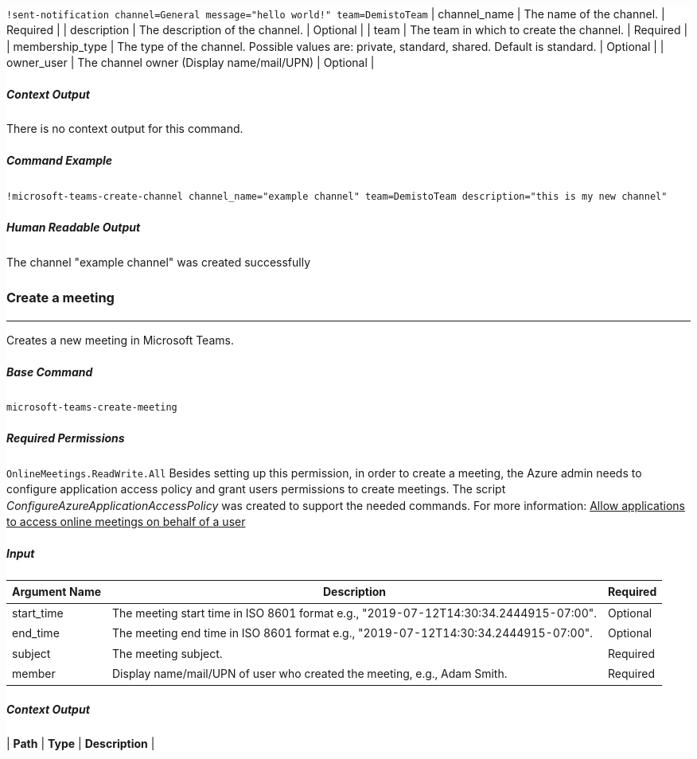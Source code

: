 ```!sent-notification channel=General message="hello world!" team=DemistoTeam```
| channel_name      | The name of the channel.                                                                      | Required     | 
| description       | The description of the channel.                                                               | Optional     | 
| team              | The team in which to create the channel.                                                      | Required     | 
| membership_type   | The type of the channel. Possible values are: private, standard, shared. Default is standard. | Optional     | 
| owner_user        | The channel owner (Display name/mail/UPN)                                                     | Optional     | 


##### Context Output

There is no context output for this command.

##### Command Example
```!microsoft-teams-create-channel channel_name="example channel" team=DemistoTeam description="this is my new channel"```


##### Human Readable Output
The channel "example channel" was created successfully

### Create a meeting
***
Creates a new meeting in Microsoft Teams.


##### Base Command

`microsoft-teams-create-meeting`

##### Required Permissions
`OnlineMeetings.ReadWrite.All`
Besides setting up this permission, in order to create a meeting, the Azure admin needs to configure application access policy
and grant users permissions to create meetings.
The script *ConfigureAzureApplicationAccessPolicy* was created to support the needed commands.
For more information:
[Allow applications to access online meetings on behalf of a user](https://docs.microsoft.com/en-us/graph/cloud-communication-online-meeting-application-access-policy)

##### Input

| **Argument Name** | **Description**                                                                      | **Required** |
|-------------------|--------------------------------------------------------------------------------------|--------------|
| start_time        | The meeting start time in ISO 8601 format e.g., "2019-07-12T14:30:34.2444915-07:00". | Optional     | 
| end_time          | The meeting end time in ISO 8601 format e.g., "2019-07-12T14:30:34.2444915-07:00".   | Optional     | 
| subject           | The meeting subject.                                                                 | Required     | 
| member            | Display name/mail/UPN of user who created the meeting, e.g., Adam Smith.             | Required     | 


##### Context Output

| **Path**                                            | **Type** | **Description**                       |
```